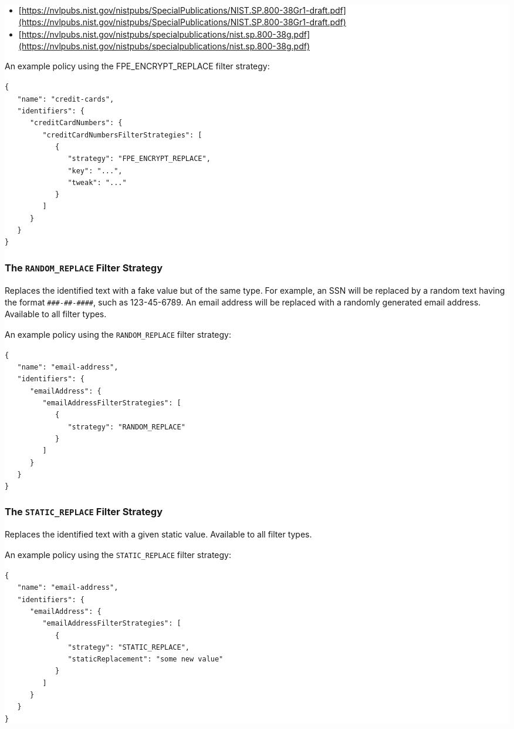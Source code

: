 * [https://nvlpubs.nist.gov/nistpubs/SpecialPublications/NIST.SP.800-38Gr1-draft.pdf](https://nvlpubs.nist.gov/nistpubs/SpecialPublications/NIST.SP.800-38Gr1-draft.pdf)
* [https://nvlpubs.nist.gov/nistpubs/specialpublications/nist.sp.800-38g.pdf](https://nvlpubs.nist.gov/nistpubs/specialpublications/nist.sp.800-38g.pdf)

An example policy using the FPE\_ENCRYPT\_REPLACE filter strategy:

```
{
   "name": "credit-cards",
   "identifiers": {
      "creditCardNumbers": {
         "creditCardNumbersFilterStrategies": [
            {
               "strategy": "FPE_ENCRYPT_REPLACE",
               "key": "...",
               "tweak": "..."
            }
         ]
      }
   }
}
```

### The `RANDOM_REPLACE` Filter Strategy

Replaces the identified text with a fake value but of the same type. For example, an SSN will be replaced by a random text having the format `###-##-####`, such as 123-45-6789. An email address will be replaced with a randomly generated email address. Available to all filter types.

An example policy using the `RANDOM_REPLACE` filter strategy:

```
{
   "name": "email-address",
   "identifiers": {
      "emailAddress": {
         "emailAddressFilterStrategies": [
            {
               "strategy": "RANDOM_REPLACE"
            }
         ]
      }
   }
}
```

### The `STATIC_REPLACE` Filter Strategy

Replaces the identified text with a given static value. Available to all filter types.

An example policy using the `STATIC_REPLACE` filter strategy:

```
{
   "name": "email-address",
   "identifiers": {
      "emailAddress": {
         "emailAddressFilterStrategies": [
            {
               "strategy": "STATIC_REPLACE",
               "staticReplacement": "some new value"
            }
         ]
      }
   }
}
```